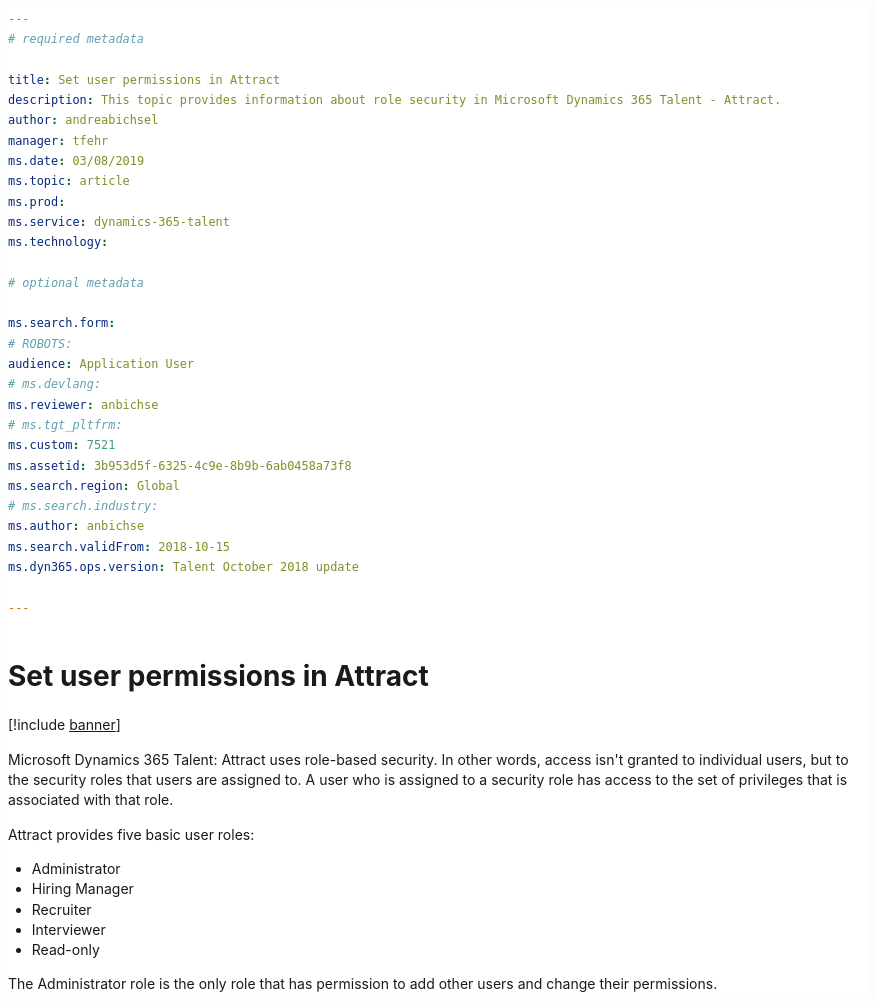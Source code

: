 ```yaml
---
# required metadata

title: Set user permissions in Attract
description: This topic provides information about role security in Microsoft Dynamics 365 Talent - Attract.
author: andreabichsel
manager: tfehr
ms.date: 03/08/2019
ms.topic: article
ms.prod: 
ms.service: dynamics-365-talent
ms.technology: 

# optional metadata

ms.search.form: 
# ROBOTS: 
audience: Application User
# ms.devlang: 
ms.reviewer: anbichse
# ms.tgt_pltfrm: 
ms.custom: 7521
ms.assetid: 3b953d5f-6325-4c9e-8b9b-6ab0458a73f8
ms.search.region: Global
# ms.search.industry: 
ms.author: anbichse
ms.search.validFrom: 2018-10-15
ms.dyn365.ops.version: Talent October 2018 update

---
```


# Set user permissions in Attract

[!include [banner](includes/banner.md)]

Microsoft Dynamics 365 Talent: Attract uses role-based security. In other words, access isn't granted to individual users, but to the security roles that users are assigned to. A user who is assigned to a security role has access to the set of privileges that is associated with that role.

Attract provides five basic user roles:

- Administrator
- Hiring Manager
- Recruiter
- Interviewer
- Read-only

The Administrator role is the only role that has permission to add other users and change their permissions.
